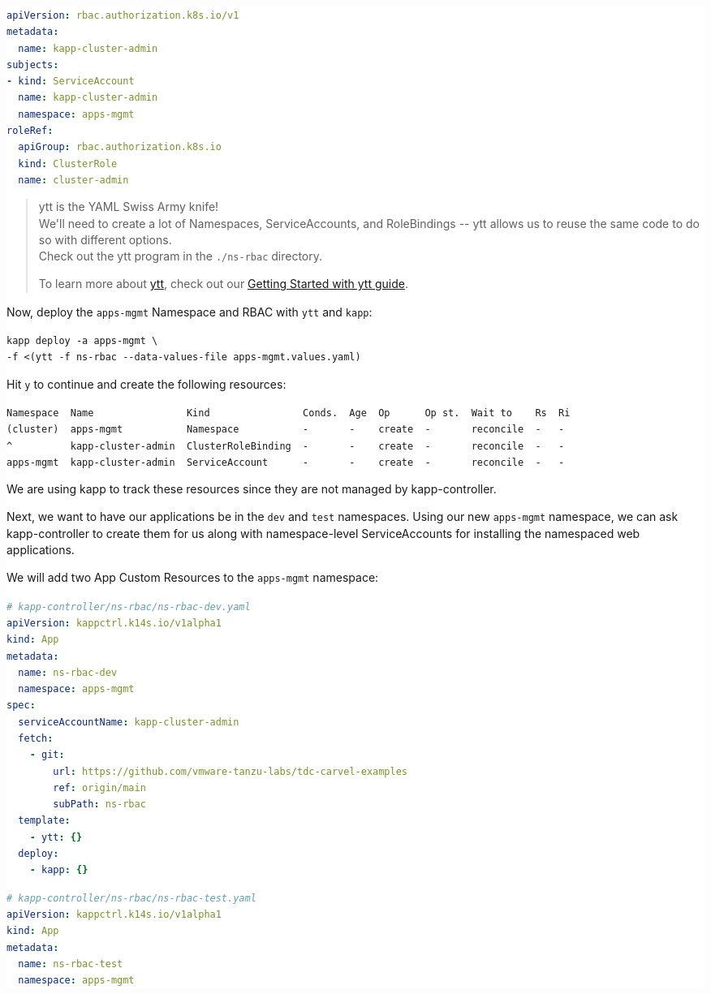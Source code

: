 ```yaml
apiVersion: rbac.authorization.k8s.io/v1
metadata:
  name: kapp-cluster-admin
subjects:
- kind: ServiceAccount
  name: kapp-cluster-admin
  namespace: apps-mgmt
roleRef:
  apiGroup: rbac.authorization.k8s.io
  kind: ClusterRole
  name: cluster-admin
```
> ytt is the YAML Swiss Army knife!  
> We'll need to create a lot of Namespaces, ServiceAccounts, and RoleBindings
> -- ytt allows us to reuse the same code to do so with different options.  
> Check out the ytt program in the `./ns-rbac` directory.
> 
> To learn more about [ytt](https://carvel.dev/ytt/), check out our [Getting Started with ytt guide](https://tanzu.vmware.com/developer/guides/kubernetes/ytt-gs/).

Now, deploy the `apps-mgmt` Namespace and RBAC with `ytt` and `kapp`:
```
kapp deploy -a apps-mgmt \
-f <(ytt -f ns-rbac --data-values-file apps-mgmt.values.yaml)
```
Hit `y` to continue and create the following resources:
```
Namespace  Name                Kind                Conds.  Age  Op      Op st.  Wait to    Rs  Ri
(cluster)  apps-mgmt           Namespace           -       -    create  -       reconcile  -   -
^          kapp-cluster-admin  ClusterRoleBinding  -       -    create  -       reconcile  -   -
apps-mgmt  kapp-cluster-admin  ServiceAccount      -       -    create  -       reconcile  -   -
```

We are using kapp to track these resources since they are not managed by kapp-controller.

Next, we want to have our applications be in the `dev` and `test` namespaces.
Using our new `apps-mgmt` namespace, we can ask kapp-controller to create them for us along with namespace-level ServiceAccounts for installing the namespaced web applications.

We will add two App Custom Resources to the `apps-mgmt` namespace:
```yaml
# kapp-controller/ns-rbac/ns-rbac-dev.yaml
apiVersion: kappctrl.k14s.io/v1alpha1
kind: App
metadata:
  name: ns-rbac-dev
  namespace: apps-mgmt
spec:
  serviceAccountName: kapp-cluster-admin
  fetch:
    - git:
        url: https://github.com/vmware-tanzu-labs/tdc-carvel-examples
        ref: origin/main
        subPath: ns-rbac
  template:
    - ytt: {}
  deploy:
    - kapp: {}
```
```yaml
# kapp-controller/ns-rbac/ns-rbac-test.yaml
apiVersion: kappctrl.k14s.io/v1alpha1
kind: App
metadata:
  name: ns-rbac-test
  namespace: apps-mgmt
```